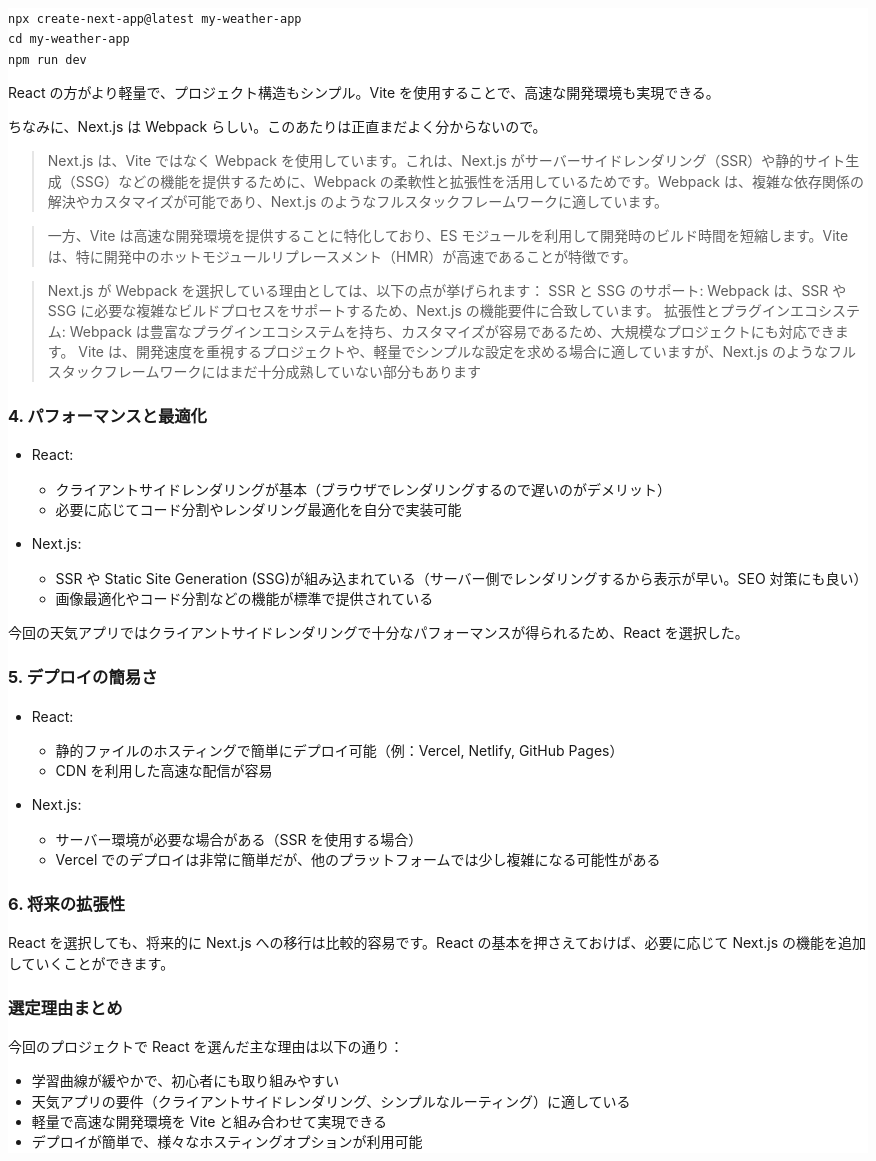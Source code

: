 ```shell
npx create-next-app@latest my-weather-app
cd my-weather-app
npm run dev
```

React の方がより軽量で、プロジェクト構造もシンプル。Vite を使用することで、高速な開発環境も実現できる。

ちなみに、Next.js は Webpack らしい。このあたりは正直まだよく分からないので。

> Next.js は、Vite ではなく Webpack を使用しています。これは、Next.js がサーバーサイドレンダリング（SSR）や静的サイト生成（SSG）などの機能を提供するために、Webpack の柔軟性と拡張性を活用しているためです。Webpack は、複雑な依存関係の解決やカスタマイズが可能であり、Next.js のようなフルスタックフレームワークに適しています。

> 一方、Vite は高速な開発環境を提供することに特化しており、ES モジュールを利用して開発時のビルド時間を短縮します。Vite は、特に開発中のホットモジュールリプレースメント（HMR）が高速であることが特徴です。

> Next.js が Webpack を選択している理由としては、以下の点が挙げられます：
> SSR と SSG のサポート: Webpack は、SSR や SSG に必要な複雑なビルドプロセスをサポートするため、Next.js の機能要件に合致しています。
> 拡張性とプラグインエコシステム: Webpack は豊富なプラグインエコシステムを持ち、カスタマイズが容易であるため、大規模なプロジェクトにも対応できます。
> Vite は、開発速度を重視するプロジェクトや、軽量でシンプルな設定を求める場合に適していますが、Next.js のようなフルスタックフレームワークにはまだ十分成熟していない部分もあります

### 4. パフォーマンスと最適化

- React:

  - クライアントサイドレンダリングが基本（ブラウザでレンダリングするので遅いのがデメリット）
  - 必要に応じてコード分割やレンダリング最適化を自分で実装可能

- Next.js:

  - SSR や Static Site Generation (SSG)が組み込まれている（サーバー側でレンダリングするから表示が早い。SEO 対策にも良い）
  - 画像最適化やコード分割などの機能が標準で提供されている

今回の天気アプリではクライアントサイドレンダリングで十分なパフォーマンスが得られるため、React を選択した。

### 5. デプロイの簡易さ

- React:

  - 静的ファイルのホスティングで簡単にデプロイ可能（例：Vercel, Netlify, GitHub Pages）
  - CDN を利用した高速な配信が容易

- Next.js:

  - サーバー環境が必要な場合がある（SSR を使用する場合）
  - Vercel でのデプロイは非常に簡単だが、他のプラットフォームでは少し複雑になる可能性がある

### 6. 将来の拡張性

React を選択しても、将来的に Next.js への移行は比較的容易です。React の基本を押さえておけば、必要に応じて Next.js の機能を追加していくことができます。

### 選定理由まとめ

今回のプロジェクトで React を選んだ主な理由は以下の通り：

- 学習曲線が緩やかで、初心者にも取り組みやすい
- 天気アプリの要件（クライアントサイドレンダリング、シンプルなルーティング）に適している
- 軽量で高速な開発環境を Vite と組み合わせて実現できる
- デプロイが簡単で、様々なホスティングオプションが利用可能
